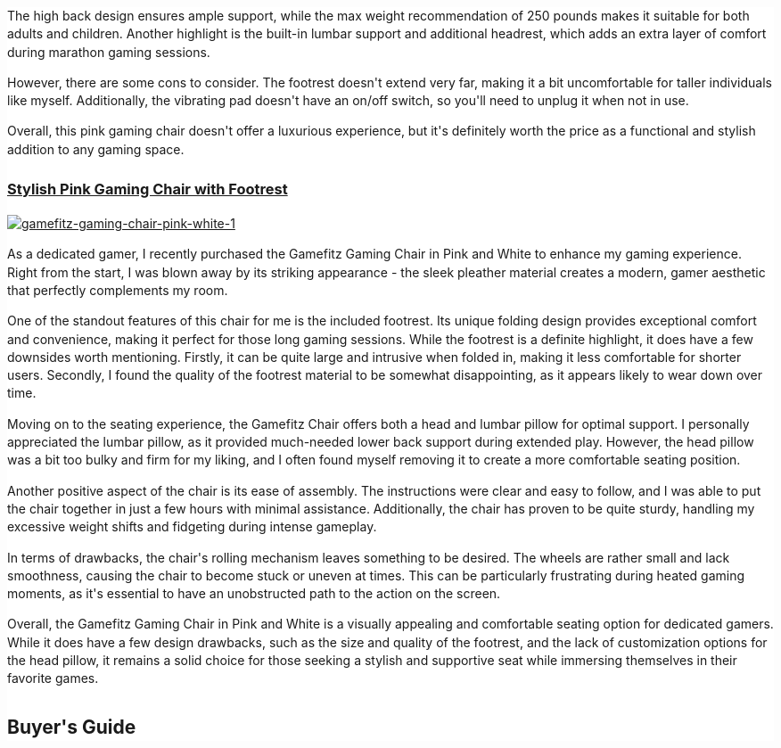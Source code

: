 The high back design ensures ample support, while the max weight recommendation of 250 pounds makes it suitable for both adults and children. Another highlight is the built-in lumbar support and additional headrest, which adds an extra layer of comfort during marathon gaming sessions. 

However, there are some cons to consider. The footrest doesn't extend very far, making it a bit uncomfortable for taller individuals like myself. Additionally, the vibrating pad doesn't have an on/off switch, so you'll need to unplug it when not in use. 

Overall, this pink gaming chair doesn't offer a luxurious experience, but it's definitely worth the price as a functional and stylish addition to any gaming space. 


### [Stylish Pink Gaming Chair with Footrest](https://serp.ly/@serpgames/amazon/pink-gaming-chairs?utm_source=serpgames&utm_medium=website&utm_campaign=serp.games&utm_content=pink-gaming-chairs&utm_term=stylish-pink-gaming-chair-with-footrest)

<div class="image"><a href="https://serp.ly/@serpgames/amazon/pink-gaming-chairs?utm_source=serpgames&utm_medium=website&utm_campaign=serp.games&utm_content=pink-gaming-chairs&utm_term=gamefitz-gaming-chair-pink-white-1"><img alt="gamefitz-gaming-chair-pink-white-1" src="https://imagedelivery.net/vy2bglCGN6hEeWOnSe2c7A/gamefitz-gaming-chair-pink-white-1/w=720,h=540,fit=pad,background=black"/></a></div>

As a dedicated gamer, I recently purchased the Gamefitz Gaming Chair in Pink and White to enhance my gaming experience. Right from the start, I was blown away by its striking appearance - the sleek pleather material creates a modern, gamer aesthetic that perfectly complements my room. 

One of the standout features of this chair for me is the included footrest. Its unique folding design provides exceptional comfort and convenience, making it perfect for those long gaming sessions. While the footrest is a definite highlight, it does have a few downsides worth mentioning. Firstly, it can be quite large and intrusive when folded in, making it less comfortable for shorter users. Secondly, I found the quality of the footrest material to be somewhat disappointing, as it appears likely to wear down over time. 

Moving on to the seating experience, the Gamefitz Chair offers both a head and lumbar pillow for optimal support. I personally appreciated the lumbar pillow, as it provided much-needed lower back support during extended play. However, the head pillow was a bit too bulky and firm for my liking, and I often found myself removing it to create a more comfortable seating position. 

Another positive aspect of the chair is its ease of assembly. The instructions were clear and easy to follow, and I was able to put the chair together in just a few hours with minimal assistance. Additionally, the chair has proven to be quite sturdy, handling my excessive weight shifts and fidgeting during intense gameplay. 

In terms of drawbacks, the chair's rolling mechanism leaves something to be desired. The wheels are rather small and lack smoothness, causing the chair to become stuck or uneven at times. This can be particularly frustrating during heated gaming moments, as it's essential to have an unobstructed path to the action on the screen. 

Overall, the Gamefitz Gaming Chair in Pink and White is a visually appealing and comfortable seating option for dedicated gamers. While it does have a few design drawbacks, such as the size and quality of the footrest, and the lack of customization options for the head pillow, it remains a solid choice for those seeking a stylish and supportive seat while immersing themselves in their favorite games. 


## Buyer's Guide
